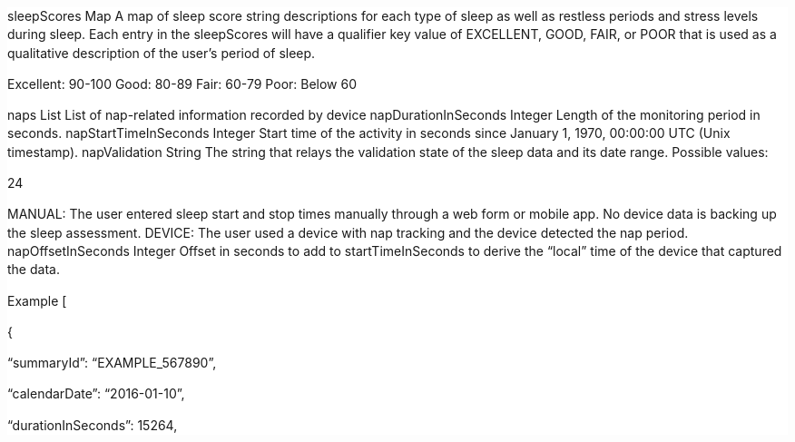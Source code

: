 sleepScores 
Map 
A map of sleep score string descriptions for each type of 
sleep as well as restless periods and stress levels during 
sleep. Each entry in the sleepScores will have a qualifier 
key value of EXCELLENT, GOOD, FAIR, or POOR that is 
used as a qualitative description of the user’s period of 
sleep. 
 
Excellent: 90-100 
Good: 80-89 
Fair: 60-79 
Poor: Below 60 
 
naps 
List 
List of nap-related information recorded by device 
napDurationInSeconds 
Integer 
Length of the monitoring period in seconds. 
napStartTimeInSeconds 
Integer 
Start time of the activity in seconds since January 1, 
1970, 00:00:00 UTC (Unix timestamp). 
napValidation 
String 
The string that relays the validation state of the sleep 
data and its date range. 
Possible values:  
 
24 
 
MANUAL: The user entered sleep start and stop times 
manually through a web form or mobile app. No device 
data is backing up the sleep assessment. 
DEVICE: The user used a device with nap tracking and 
the device detected the nap period.  
napOffsetInSeconds 
Integer 
Offset in seconds to add to startTimeInSeconds to 
derive the “local” time of the device that captured the 
data. 
 
Example 
[ 
 
{ 
 
 
“summaryId”: “EXAMPLE_567890”, 
 
 
“calendarDate”: “2016-01-10”, 
 
 
“durationInSeconds”: 15264, 
 